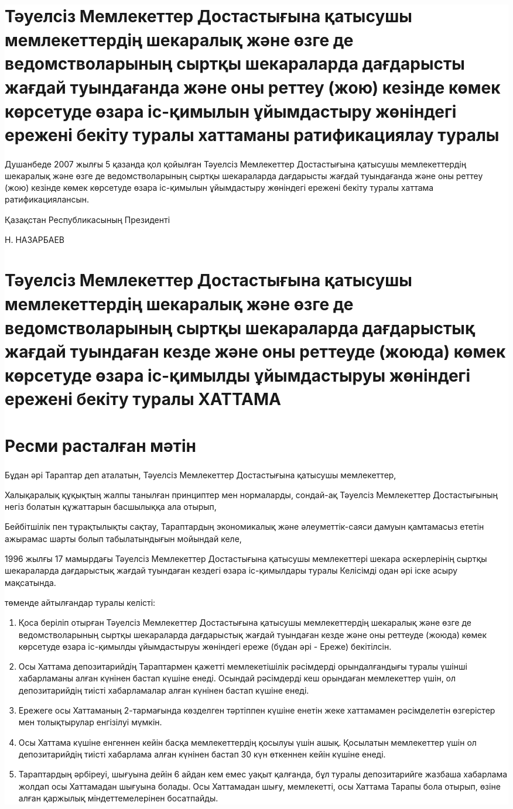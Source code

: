 # Тәуелсіз Мемлекеттер Достастығына қатысушы мемлекеттердің шекаралық және өзге де ведомстволарының сыртқы шекараларда дағдарысты жағдай туындағанда және оны реттеу (жою) кезінде көмек көрсетуде өзара іс-қимылын ұйымдастыру жөніндегі ережені бекіту туралы хаттаманы ратификациялау туралы

Душанбеде 2007 жылғы 5 қазанда қол қойылған Тәуелсіз Мемлекеттер Достастығына қатысушы мемлекеттердің шекаралық және өзге де ведомстволарының сыртқы шекараларда дағдарысты жағдай туындағанда және оны реттеу (жою) кезінде көмек көрсетуде өзара іс-қимылын ұйымдастыру жөніндегі ережені бекіту туралы хаттама ратификациялансын.

Қазақстан Республикасының Президенті

Н. НАЗАРБАЕВ

# Тәуелсіз Мемлекеттер Достастығына қатысушы мемлекеттердің шекаралық және өзге де ведомстволарының сыртқы шекараларда дағдарыстық жағдай туындаған кезде және оны реттеуде (жоюда) көмек көрсетуде өзара іс-қимылды ұйымдастыруы жөніндегі ережені бекіту туралы ХАТТАМА

# Ресми расталған мәтін

Бұдан әрі Тараптар деп аталатын, Тәуелсіз Мемлекеттер Достастығына қатысушы мемлекеттер,

Халықаралық құқықтың жалпы танылған принциптер мен нормаларды, сондай-ақ Тәуелсіз Мемлекеттер Достастығының негіз болатын құжаттарын басшылыққа ала отырып,

Бейбітшілік пен тұрақтылықты сақтау, Тараптардың экономикалық және әлеуметтік-саяси дамуын қамтамасыз ететін ажырамас шарты болып табылатындығын мойындай келе,

1996 жылғы 17 мамырдағы Тәуелсіз Мемлекеттер Достастығына қатысушы мемлекеттері шекара әскерлерінің сыртқы шекараларда дағдарыстық жағдай туындаған кездегі өзара іс-қимылдары туралы Келісімді одан әрі іске асыру мақсатында.

төменде айтылғандар туралы келісті:

1. Қоса беріліп отырған Тәуелсіз Мемлекеттер Достастығына қатысушы мемлекеттердің шекаралық және өзге де ведомстволарының сыртқы шекараларда дағдарыстық жағдай туындаған кезде және оны реттеуде (жоюда) көмек көрсетуде өзара іс-қимылды ұйымдастыруы жөніндегі ереже (бұдан әрі - Ереже) бекітілсін.

2. Осы Хаттама депозитарийдің Тараптармен қажетті мемлекетішілік рәсімдерді орындалғандығы туралы үшінші хабарламаны алған күнінен бастап күшіне енеді. Осындай рәсімдерді кеш орындаған мемлекеттер үшін, ол депозитарийдің тиісті хабарламалар алған күнінен бастап күшіне енеді.

3. Ережеге осы Хаттаманың 2-тармағында көзделген тәртіппен күшіне енетін жеке хаттамамен рәсімделетін өзгерістер мен толықтырулар енгізілуі мүмкін.

4. Осы Хаттама күшіне енгеннен кейін басқа мемлекеттердің қосылуы үшін ашық. Қосылатын мемлекеттер үшін ол депозитарийдің тиісті хабарлама алған күнінен бастап 30 күн өткеннен кейін күшіне енеді.

5. Тараптардың әрбіреуі, шығуына дейін 6 айдан кем емес уақыт қалғанда, бұл туралы депозитарийге жазбаша хабарлама жолдап осы Хаттамадан шығуына болады. Осы Хаттамадан шығу, мемлекетті, осы Хаттама Тарапы бола отырып, өзіне алған қаржылық міндеттемелерінен босатпайды.
